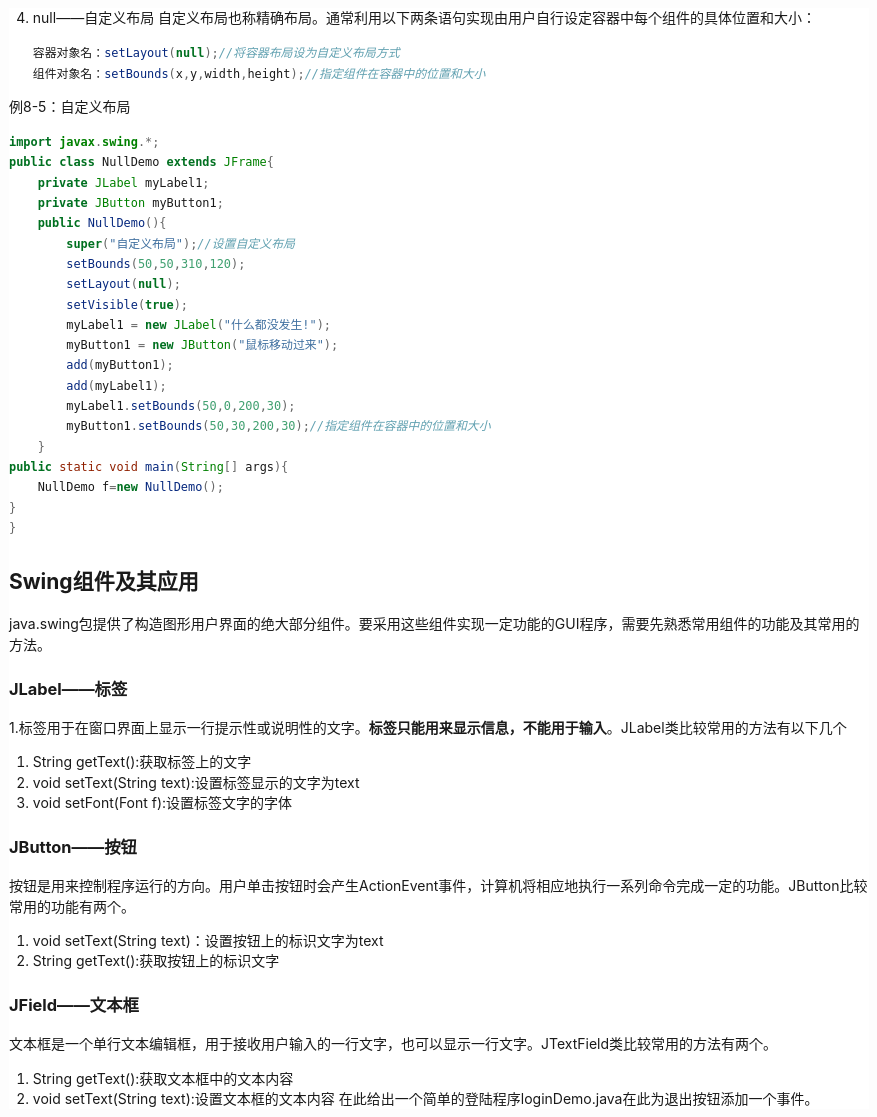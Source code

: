 4. null——自定义布局
   自定义布局也称精确布局。通常利用以下两条语句实现由用户自行设定容器中每个组件的具体位置和大小：
   ```java
   容器对象名：setLayout(null);//将容器布局设为自定义布局方式
   组件对象名：setBounds(x,y,width,height);//指定组件在容器中的位置和大小
   ```
例8-5：自定义布局
   
   ```java
   import javax.swing.*;
   public class NullDemo extends JFrame{
       private JLabel myLabel1;
       private JButton myButton1;
       public NullDemo(){
           super("自定义布局");//设置自定义布局
           setBounds(50,50,310,120);
           setLayout(null);
           setVisible(true);
           myLabel1 = new JLabel("什么都没发生!");
           myButton1 = new JButton("鼠标移动过来");
           add(myButton1);
           add(myLabel1);
           myLabel1.setBounds(50,0,200,30);
           myButton1.setBounds(50,30,200,30);//指定组件在容器中的位置和大小
       }
   public static void main(String[] args){
       NullDemo f=new NullDemo();
   }
   }
   ```
   
   

## Swing组件及其应用
java.swing包提供了构造图形用户界面的绝大部分组件。要采用这些组件实现一定功能的GUI程序，需要先熟悉常用组件的功能及其常用的方法。
### JLabel——标签
1.标签用于在窗口界面上显示一行提示性或说明性的文字。**标签只能用来显示信息，不能用于输入**。JLabel类比较常用的方法有以下几个
1. String getText():获取标签上的文字
2. void setText(String text):设置标签显示的文字为text
3. void setFont(Font f):设置标签文字的字体

### JButton——按钮
按钮是用来控制程序运行的方向。用户单击按钮时会产生ActionEvent事件，计算机将相应地执行一系列命令完成一定的功能。JButton比较常用的功能有两个。
1. void setText(String text)：设置按钮上的标识文字为text
2. String getText():获取按钮上的标识文字

### JField——文本框
文本框是一个单行文本编辑框，用于接收用户输入的一行文字，也可以显示一行文字。JTextField类比较常用的方法有两个。
1. String getText():获取文本框中的文本内容
2. void setText(String text):设置文本框的文本内容
在此给出一个简单的登陆程序loginDemo.java在此为退出按钮添加一个事件。
